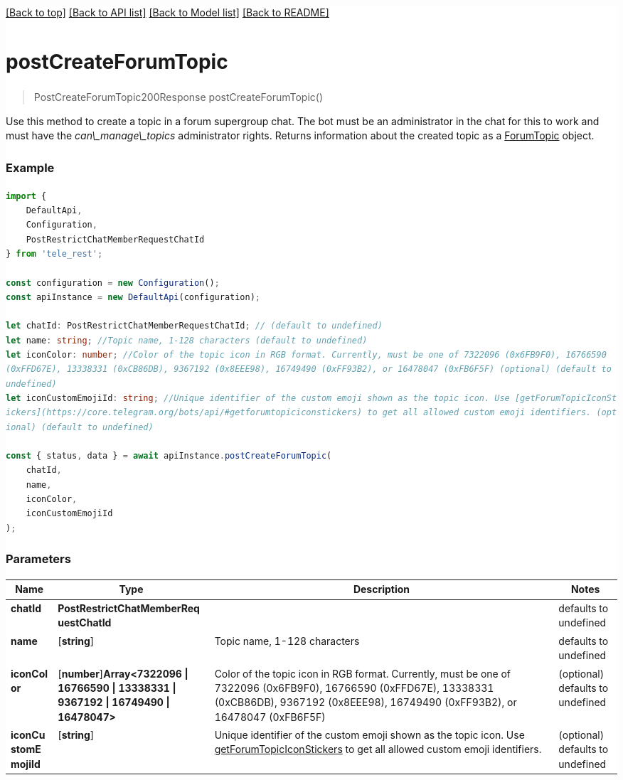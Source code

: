 [[Back to top]](#) [[Back to API list]](../README.md#documentation-for-api-endpoints) [[Back to Model list]](../README.md#documentation-for-models) [[Back to README]](../README.md)

# **postCreateForumTopic**
> PostCreateForumTopic200Response postCreateForumTopic()

Use this method to create a topic in a forum supergroup chat. The bot must be an administrator in the chat for this to work and must have the *can\\_manage\\_topics* administrator rights. Returns information about the created topic as a [ForumTopic](https://core.telegram.org/bots/api/#forumtopic) object.

### Example

```typescript
import {
    DefaultApi,
    Configuration,
    PostRestrictChatMemberRequestChatId
} from 'tele_rest';

const configuration = new Configuration();
const apiInstance = new DefaultApi(configuration);

let chatId: PostRestrictChatMemberRequestChatId; // (default to undefined)
let name: string; //Topic name, 1-128 characters (default to undefined)
let iconColor: number; //Color of the topic icon in RGB format. Currently, must be one of 7322096 (0x6FB9F0), 16766590 (0xFFD67E), 13338331 (0xCB86DB), 9367192 (0x8EEE98), 16749490 (0xFF93B2), or 16478047 (0xFB6F5F) (optional) (default to undefined)
let iconCustomEmojiId: string; //Unique identifier of the custom emoji shown as the topic icon. Use [getForumTopicIconStickers](https://core.telegram.org/bots/api/#getforumtopiciconstickers) to get all allowed custom emoji identifiers. (optional) (default to undefined)

const { status, data } = await apiInstance.postCreateForumTopic(
    chatId,
    name,
    iconColor,
    iconCustomEmojiId
);
```

### Parameters

|Name | Type | Description  | Notes|
|------------- | ------------- | ------------- | -------------|
| **chatId** | **PostRestrictChatMemberRequestChatId** |  | defaults to undefined|
| **name** | [**string**] | Topic name, 1-128 characters | defaults to undefined|
| **iconColor** | [**number**]**Array<7322096 &#124; 16766590 &#124; 13338331 &#124; 9367192 &#124; 16749490 &#124; 16478047>** | Color of the topic icon in RGB format. Currently, must be one of 7322096 (0x6FB9F0), 16766590 (0xFFD67E), 13338331 (0xCB86DB), 9367192 (0x8EEE98), 16749490 (0xFF93B2), or 16478047 (0xFB6F5F) | (optional) defaults to undefined|
| **iconCustomEmojiId** | [**string**] | Unique identifier of the custom emoji shown as the topic icon. Use [getForumTopicIconStickers](https://core.telegram.org/bots/api/#getforumtopiciconstickers) to get all allowed custom emoji identifiers. | (optional) defaults to undefined|
